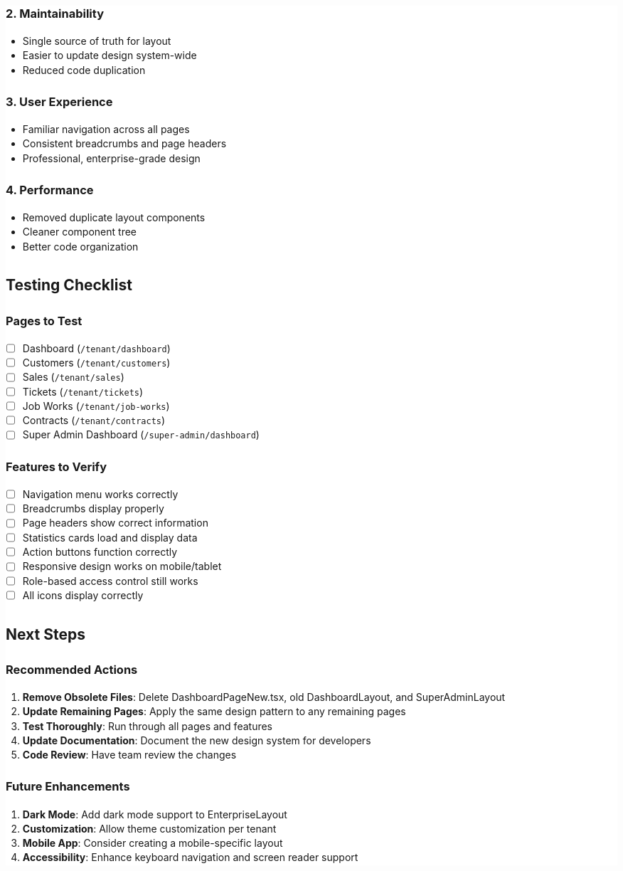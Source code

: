 ### 2. **Maintainability**
- Single source of truth for layout
- Easier to update design system-wide
- Reduced code duplication

### 3. **User Experience**
- Familiar navigation across all pages
- Consistent breadcrumbs and page headers
- Professional, enterprise-grade design

### 4. **Performance**
- Removed duplicate layout components
- Cleaner component tree
- Better code organization

## Testing Checklist

### Pages to Test
- [ ] Dashboard (`/tenant/dashboard`)
- [ ] Customers (`/tenant/customers`)
- [ ] Sales (`/tenant/sales`)
- [ ] Tickets (`/tenant/tickets`)
- [ ] Job Works (`/tenant/job-works`)
- [ ] Contracts (`/tenant/contracts`)
- [ ] Super Admin Dashboard (`/super-admin/dashboard`)

### Features to Verify
- [ ] Navigation menu works correctly
- [ ] Breadcrumbs display properly
- [ ] Page headers show correct information
- [ ] Statistics cards load and display data
- [ ] Action buttons function correctly
- [ ] Responsive design works on mobile/tablet
- [ ] Role-based access control still works
- [ ] All icons display correctly

## Next Steps

### Recommended Actions
1. **Remove Obsolete Files**: Delete DashboardPageNew.tsx, old DashboardLayout, and SuperAdminLayout
2. **Update Remaining Pages**: Apply the same design pattern to any remaining pages
3. **Test Thoroughly**: Run through all pages and features
4. **Update Documentation**: Document the new design system for developers
5. **Code Review**: Have team review the changes

### Future Enhancements
1. **Dark Mode**: Add dark mode support to EnterpriseLayout
2. **Customization**: Allow theme customization per tenant
3. **Mobile App**: Consider creating a mobile-specific layout
4. **Accessibility**: Enhance keyboard navigation and screen reader support
